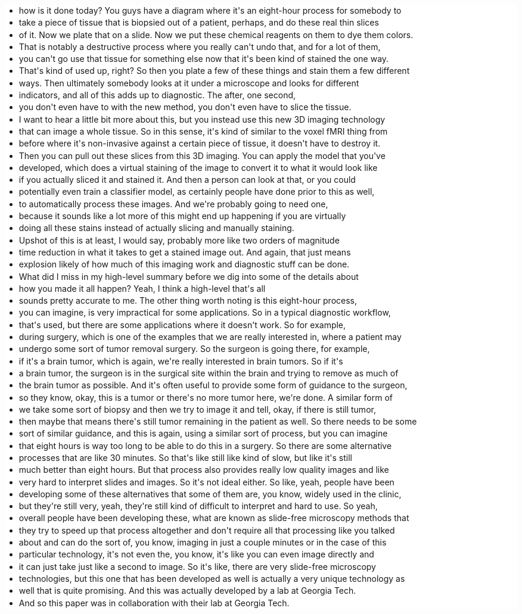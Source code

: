*  how is it done today? You guys have a diagram where it's an eight-hour process for somebody to
*  take a piece of tissue that is biopsied out of a patient, perhaps, and do these real thin slices
*  of it. Now we plate that on a slide. Now we put these chemical reagents on them to dye them colors.
*  That is notably a destructive process where you really can't undo that, and for a lot of them,
*  you can't go use that tissue for something else now that it's been kind of stained the one way.
*  That's kind of used up, right? So then you plate a few of these things and stain them a few different
*  ways. Then ultimately somebody looks at it under a microscope and looks for different
*  indicators, and all of this adds up to diagnostic. The after, one second,
*  you don't even have to with the new method, you don't even have to slice the tissue.
*  I want to hear a little bit more about this, but you instead use this new 3D imaging technology
*  that can image a whole tissue. So in this sense, it's kind of similar to the voxel fMRI thing from
*  before where it's non-invasive against a certain piece of tissue, it doesn't have to destroy it.
*  Then you can pull out these slices from this 3D imaging. You can apply the model that you've
*  developed, which does a virtual staining of the image to convert it to what it would look like
*  if you actually sliced it and stained it. And then a person can look at that, or you could
*  potentially even train a classifier model, as certainly people have done prior to this as well,
*  to automatically process these images. And we're probably going to need one,
*  because it sounds like a lot more of this might end up happening if you are virtually
*  doing all these stains instead of actually slicing and manually staining.
*  Upshot of this is at least, I would say, probably more like two orders of magnitude
*  time reduction in what it takes to get a stained image out. And again, that just means
*  explosion likely of how much of this imaging work and diagnostic stuff can be done.
*  What did I miss in my high-level summary before we dig into some of the details about
*  how you made it all happen? Yeah, I think a high-level that's all
*  sounds pretty accurate to me. The other thing worth noting is this eight-hour process,
*  you can imagine, is very impractical for some applications. So in a typical diagnostic workflow,
*  that's used, but there are some applications where it doesn't work. So for example,
*  during surgery, which is one of the examples that we are really interested in, where a patient may
*  undergo some sort of tumor removal surgery. So the surgeon is going there, for example,
*  if it's a brain tumor, which is again, we're really interested in brain tumors. So if it's
*  a brain tumor, the surgeon is in the surgical site within the brain and trying to remove as much of
*  the brain tumor as possible. And it's often useful to provide some form of guidance to the surgeon,
*  so they know, okay, this is a tumor or there's no more tumor here, we're done. A similar form of
*  we take some sort of biopsy and then we try to image it and tell, okay, if there is still tumor,
*  then maybe that means there's still tumor remaining in the patient as well. So there needs to be some
*  sort of similar guidance, and this is again, using a similar sort of process, but you can imagine
*  that eight hours is way too long to be able to do this in a surgery. So there are some alternative
*  processes that are like 30 minutes. So that's like still like kind of slow, but like it's still
*  much better than eight hours. But that process also provides really low quality images and like
*  very hard to interpret slides and images. So it's not ideal either. So like, yeah, people have been
*  developing some of these alternatives that some of them are, you know, widely used in the clinic,
*  but they're still very, yeah, they're still kind of difficult to interpret and hard to use. So yeah,
*  overall people have been developing these, what are known as slide-free microscopy methods that
*  they try to speed up that process altogether and don't require all that processing like you talked
*  about and can do the sort of, you know, imaging in just a couple minutes or in the case of this
*  particular technology, it's not even the, you know, it's like you can even image directly and
*  it can just take just like a second to image. So it's like, there are very slide-free microscopy
*  technologies, but this one that has been developed as well is actually a very unique technology as
*  well that is quite promising. And this was actually developed by a lab at Georgia Tech.
*  And so this paper was in collaboration with their lab at Georgia Tech.
